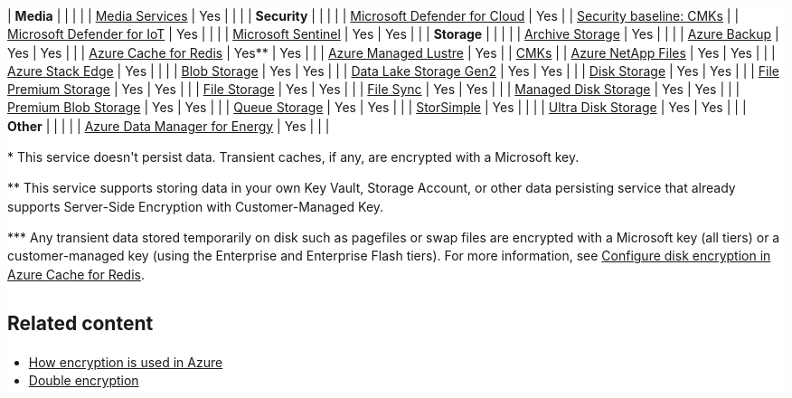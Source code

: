 | **Media** | | | |
| [Media Services](/azure/media-services/) | Yes | | |
| **Security** | | | |
| [Microsoft Defender for Cloud](/azure/defender-for-cloud/) | Yes | | [Security baseline: CMKs](/security/benchmark/azure/baselines/microsoft-defender-for-cloud-security-baseline#dp-5-use-customer-managed-key-option-in-data-at-rest-encryption-when-required) |
| [Microsoft Defender for IoT](/azure/defender-for-iot/) | Yes | | |
| [Microsoft Sentinel](/azure/sentinel/) | Yes | Yes | |
| **Storage** | | | |
| [Archive Storage](/azure/storage/blobs/archive-blob) | Yes | | |
| [Azure Backup](/azure/backup/) | Yes | Yes | |
| [Azure Cache for Redis](/azure/azure-cache-for-redis/) | Yes\*\* | Yes | |
| [Azure Managed Lustre](/azure/azure-managed-lustre/) | Yes | | [CMKs](/azure/azure-managed-lustre/customer-managed-encryption-keys) |
| [Azure NetApp Files](/azure/azure-netapp-files/) | Yes | Yes | |
| [Azure Stack Edge](/azure/databox-online/azure-stack-edge-overview/) | Yes | | |
| [Blob Storage](/azure/storage/blobs/) | Yes | Yes | |
| [Data Lake Storage Gen2](/azure/storage/blobs/data-lake-storage-introduction/) | Yes | Yes | |
| [Disk Storage](/azure/virtual-machines/disks-types/) | Yes | Yes | |
| [File Premium Storage](/azure/storage/files/) | Yes | Yes | |
| [File Storage](/azure/storage/files/) | Yes | Yes | |
| [File Sync](/azure/storage/file-sync/file-sync-introduction) | Yes | Yes | |
| [Managed Disk Storage](/azure/virtual-machines/disks-types/) | Yes | Yes | |
| [Premium Blob Storage](/azure/storage/blobs/) | Yes | Yes | |
| [Queue Storage](/azure/storage/queues/) | Yes | Yes | |
| [StorSimple](/azure/storsimple/) | Yes | | |
| [Ultra Disk Storage](/azure/virtual-machines/disks-types/) | Yes | Yes | |
| **Other** | | | |
| [Azure Data Manager for Energy](/azure/energy-data-services/overview-microsoft-energy-data-services) | Yes | | |

\* This service doesn't persist data. Transient caches, if any, are encrypted with a Microsoft key.

\*\* This service supports storing data in your own Key Vault, Storage Account, or other data persisting service that already supports Server-Side Encryption with Customer-Managed Key.

\*\*\* Any transient data stored temporarily on disk such as pagefiles or swap files are encrypted with a Microsoft key (all tiers) or a customer-managed key (using the Enterprise and Enterprise Flash tiers). For more information, see [Configure disk encryption in Azure Cache for Redis](../../azure-cache-for-redis/cache-how-to-encryption.md).

## Related content

- [How encryption is used in Azure](encryption-overview.md)
- [Double encryption](double-encryption.md)
